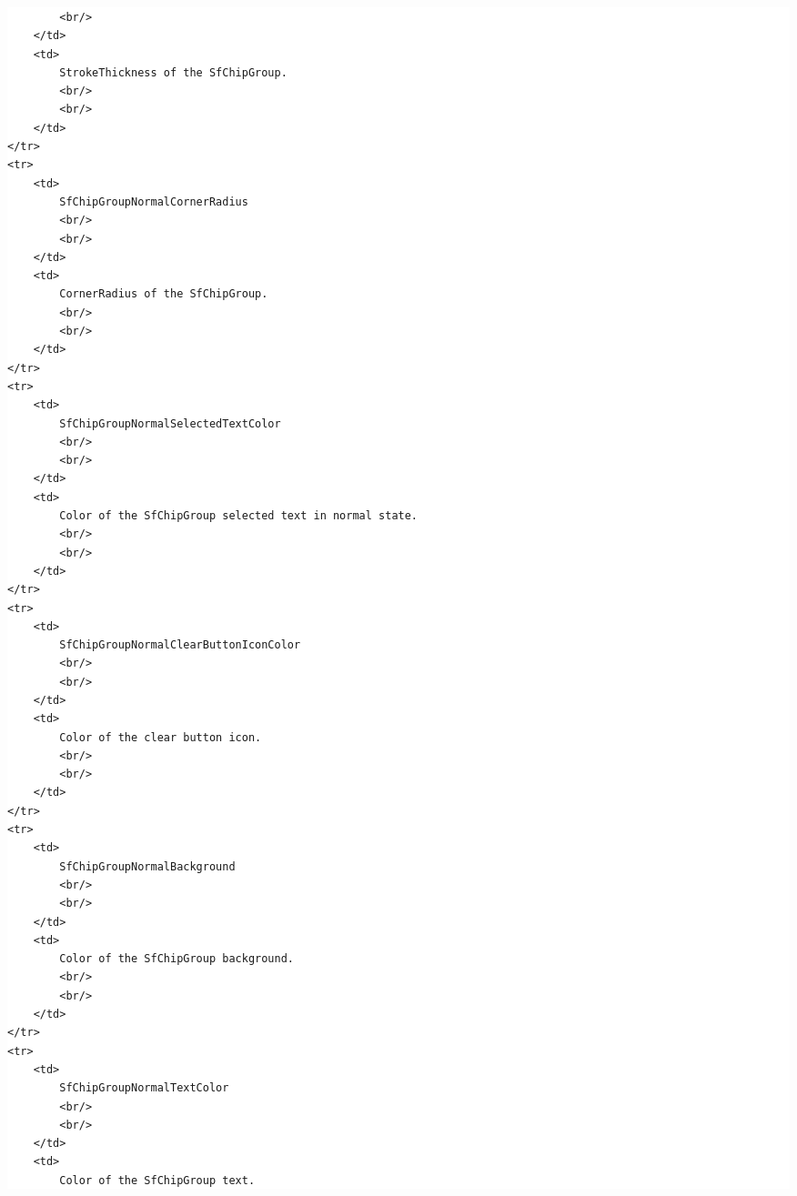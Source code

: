             <br/>
        </td>
        <td>
            StrokeThickness of the SfChipGroup.
            <br/>
            <br/>
        </td>
    </tr>
    <tr>
        <td>
            SfChipGroupNormalCornerRadius
            <br/>
            <br/>
        </td>
        <td>
            CornerRadius of the SfChipGroup.
            <br/>
            <br/>
        </td>
    </tr>
    <tr>
        <td>
            SfChipGroupNormalSelectedTextColor  
            <br/>
            <br/>
        </td>
        <td>
            Color of the SfChipGroup selected text in normal state.
            <br/>
            <br/>
        </td>
    </tr>
    <tr>
        <td>
            SfChipGroupNormalClearButtonIconColor
            <br/>
            <br/>
        </td>
        <td>
            Color of the clear button icon.
            <br/>
            <br/>
        </td>
    </tr>
    <tr>
        <td>
            SfChipGroupNormalBackground  
            <br/>
            <br/>
        </td>
        <td>
            Color of the SfChipGroup background.
            <br/>
            <br/>
        </td>
    </tr>
    <tr>
        <td>
            SfChipGroupNormalTextColor
            <br/>
            <br/>
        </td>
        <td>
            Color of the SfChipGroup text.